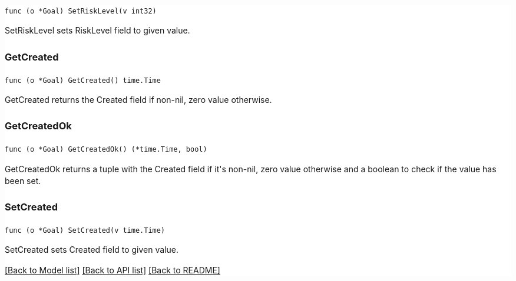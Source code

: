 `func (o *Goal) SetRiskLevel(v int32)`

SetRiskLevel sets RiskLevel field to given value.


### GetCreated

`func (o *Goal) GetCreated() time.Time`

GetCreated returns the Created field if non-nil, zero value otherwise.

### GetCreatedOk

`func (o *Goal) GetCreatedOk() (*time.Time, bool)`

GetCreatedOk returns a tuple with the Created field if it's non-nil, zero value otherwise
and a boolean to check if the value has been set.

### SetCreated

`func (o *Goal) SetCreated(v time.Time)`

SetCreated sets Created field to given value.



[[Back to Model list]](../README.md#documentation-for-models) [[Back to API list]](../README.md#documentation-for-api-endpoints) [[Back to README]](../README.md)


